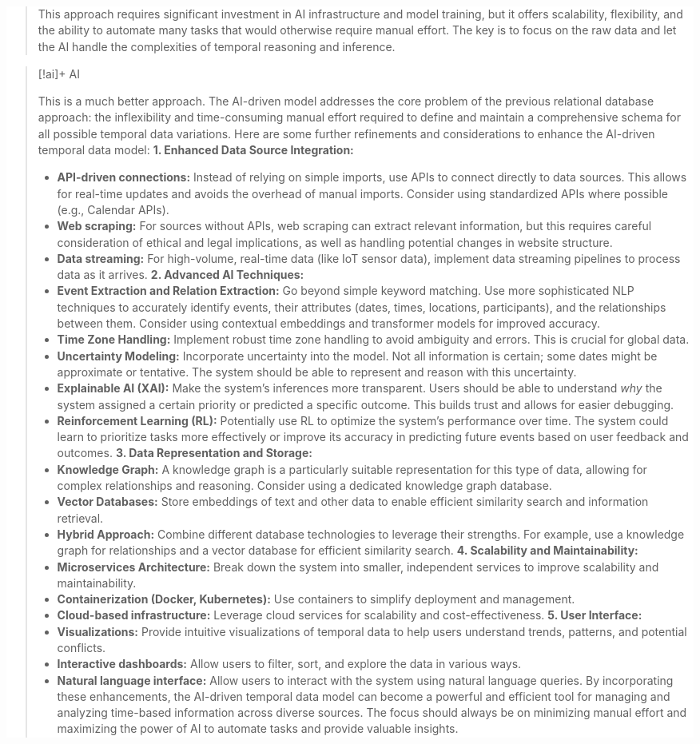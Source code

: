 > This approach requires significant investment in AI infrastructure and model training, but it offers scalability, flexibility, and the ability to automate many tasks that would otherwise require manual effort. The key is to focus on the raw data and let the AI handle the complexities of temporal reasoning and inference.

> [!ai]+ AI
>
> This is a much better approach. The AI-driven model addresses the core problem of the previous relational database approach: the inflexibility and time-consuming manual effort required to define and maintain a comprehensive schema for all possible temporal data variations.
> Here are some further refinements and considerations to enhance the AI-driven temporal data model:
> **1. Enhanced Data Source Integration:**
> - **API-driven connections:** Instead of relying on simple imports, use APIs to connect directly to data sources. This allows for real-time updates and avoids the overhead of manual imports. Consider using standardized APIs where possible (e.g., Calendar APIs).
> - **Web scraping:** For sources without APIs, web scraping can extract relevant information, but this requires careful consideration of ethical and legal implications, as well as handling potential changes in website structure.
> - **Data streaming:** For high-volume, real-time data (like IoT sensor data), implement data streaming pipelines to process data as it arrives.
> **2. Advanced AI Techniques:**
> - **Event Extraction and Relation Extraction:** Go beyond simple keyword matching. Use more sophisticated NLP techniques to accurately identify events, their attributes (dates, times, locations, participants), and the relationships between them. Consider using contextual embeddings and transformer models for improved accuracy.
> - **Time Zone Handling:** Implement robust time zone handling to avoid ambiguity and errors. This is crucial for global data.
> - **Uncertainty Modeling:** Incorporate uncertainty into the model. Not all information is certain; some dates might be approximate or tentative. The system should be able to represent and reason with this uncertainty.
> - **Explainable AI (XAI):** Make the system’s inferences more transparent. Users should be able to understand *why* the system assigned a certain priority or predicted a specific outcome. This builds trust and allows for easier debugging.
> - **Reinforcement Learning (RL):** Potentially use RL to optimize the system’s performance over time. The system could learn to prioritize tasks more effectively or improve its accuracy in predicting future events based on user feedback and outcomes.
> **3. Data Representation and Storage:**
> - **Knowledge Graph:** A knowledge graph is a particularly suitable representation for this type of data, allowing for complex relationships and reasoning. Consider using a dedicated knowledge graph database.
> - **Vector Databases:** Store embeddings of text and other data to enable efficient similarity search and information retrieval.
> - **Hybrid Approach:** Combine different database technologies to leverage their strengths. For example, use a knowledge graph for relationships and a vector database for efficient similarity search.
> **4. Scalability and Maintainability:**
> - **Microservices Architecture:** Break down the system into smaller, independent services to improve scalability and maintainability.
> - **Containerization (Docker, Kubernetes):** Use containers to simplify deployment and management.
> - **Cloud-based infrastructure:** Leverage cloud services for scalability and cost-effectiveness.
> **5. User Interface:**
> - **Visualizations:** Provide intuitive visualizations of temporal data to help users understand trends, patterns, and potential conflicts.
> - **Interactive dashboards:** Allow users to filter, sort, and explore the data in various ways.
> - **Natural language interface:** Allow users to interact with the system using natural language queries.
> By incorporating these enhancements, the AI-driven temporal data model can become a powerful and efficient tool for managing and analyzing time-based information across diverse sources. The focus should always be on minimizing manual effort and maximizing the power of AI to automate tasks and provide valuable insights.
